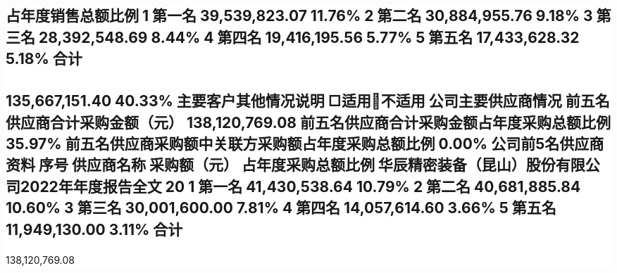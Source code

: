 占年度销售总额比例
1
第一名
39,539,823.07
11.76%
2
第二名
30,884,955.76
9.18%
3
第三名
28,392,548.69
8.44%
4
第四名
19,416,195.56
5.77%
5
第五名
17,433,628.32
5.18%
合计
--
135,667,151.40
40.33%
主要客户其他情况说明
□适用不适用
公司主要供应商情况
前五名供应商合计采购金额（元）
138,120,769.08
前五名供应商合计采购金额占年度采购总额比例
35.97%
前五名供应商采购额中关联方采购额占年度采购总额比例
0.00%
公司前5名供应商资料
序号
供应商名称
采购额（元）
占年度采购总额比例
华辰精密装备（昆山）股份有限公司2022年年度报告全文
20
1
第一名
41,430,538.64
10.79%
2
第二名
40,681,885.84
10.60%
3
第三名
30,001,600.00
7.81%
4
第四名
14,057,614.60
3.66%
5
第五名
11,949,130.00
3.11%
合计
--
138,120,769.08